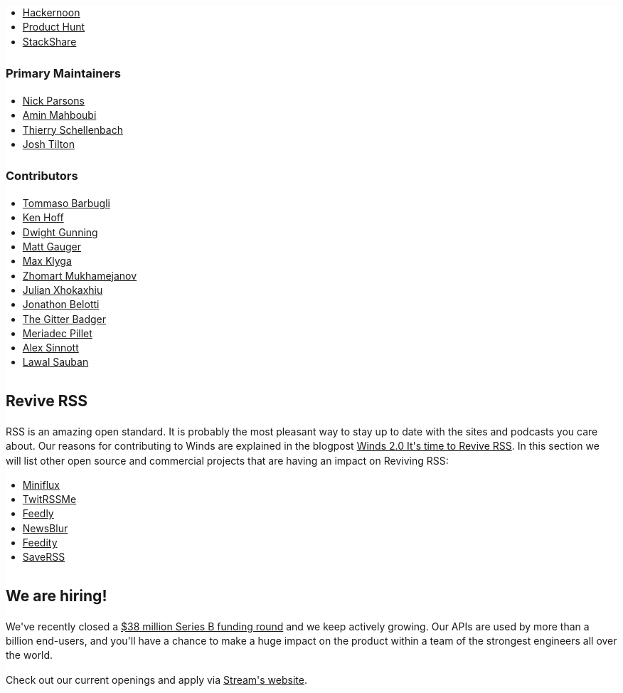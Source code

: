 *   [Hackernoon](https://hackernoon.com/)
*   [Product Hunt](https://www.producthunt.com/)
*   [StackShare](https://stackshare.io/stream/how-stream-built-a-modern-rss-reader-with-javascript)

### Primary Maintainers

*   [Nick Parsons](https://github.com/nparsons08)
*   [Amin Mahboubi](https://github.com/mahboubii)
*   [Thierry Schellenbach](https://github.com/tschellenbach)
*   [Josh Tilton](https://github.com/tilton)

### Contributors

*   [Tommaso Barbugli](https://github.com/tbarbugli)
*   [Ken Hoff](https://github.com/kenhoff)
*   [Dwight Gunning](https://github.com/dwightgunning)
*   [Matt Gauger](https://github.com/mathias)
*   [Max Klyga](https://github.com/nekuromento)
*   [Zhomart Mukhamejanov](https://github.com/Zhomart)
*   [Julian Xhokaxhiu](https://github.com/julianxhokaxhiu)
*   [Jonathon Belotti](https://github.com/thundergolfer)
*   [The Gitter Badger](https://github.com/gitter-badger)
*   [Meriadec Pillet](https://github.com/meriadec)
*   [Alex Sinnott](https://github.com/sifex)
*   [Lawal Sauban](https://github.com/sauban)

## Revive RSS

RSS is an amazing open standard. It is probably the most pleasant way to stay up to date with the sites and podcasts you care about. Our reasons for contributing to Winds are explained in the blogpost [Winds 2.0 It's time to Revive RSS](https://getstream.io/blog/winds-2-0-its-time-to-revive-rss/). In this section we will list other open source and commercial projects that are having an impact on Reviving RSS:

* [Miniflux](https://github.com/miniflux/miniflux)
* [TwitRSSMe](https://twitrss.me/)
* [Feedly](https://feedly.com/)
* [NewsBlur](https://newsblur.com/)
* [Feedity](https://feedity.com/)
* [SaveRSS](https://mg.guelker.eu/saverss/)


## We are hiring!

We've recently closed a [$38 million Series B funding round](https://techcrunch.com/2021/03/04/stream-raises-38m-as-its-chat-and-activity-feed-apis-power-communications-for-1b-users/) and we keep actively growing.
Our APIs are used by more than a billion end-users, and you'll have a chance to make a huge impact on the product within a team of the strongest engineers all over the world.

Check out our current openings and apply via [Stream's website](https://getstream.io/team/#jobs).
